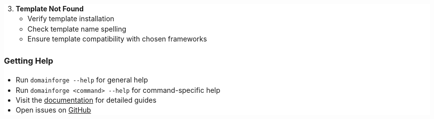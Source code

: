 3. **Template Not Found**
   - Verify template installation
   - Check template name spelling
   - Ensure template compatibility with chosen frameworks

### Getting Help

- Run `domainforge --help` for general help
- Run `domainforge <command> --help` for command-specific help
- Visit the [documentation](https://domain-forge.readthedocs.io) for detailed guides
- Open issues on [GitHub](https://github.com/yourusername/domain-forge/issues)
